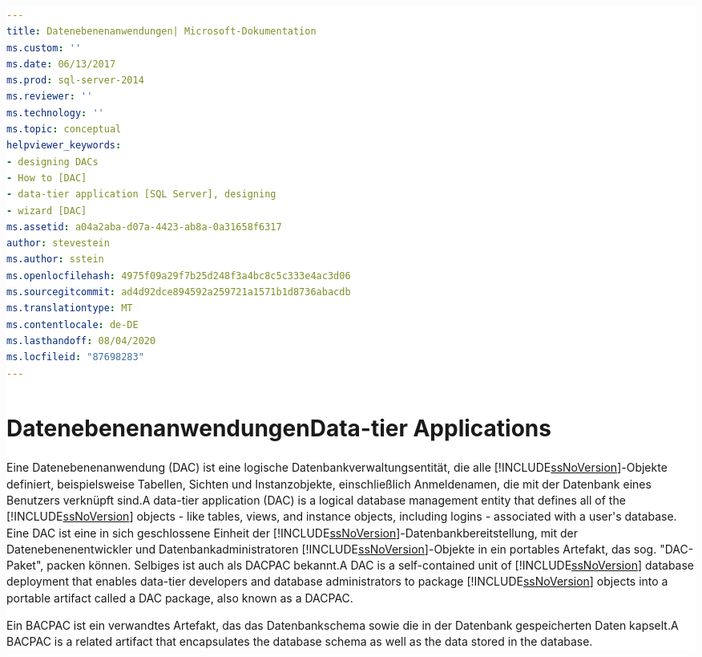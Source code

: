 ```yaml
---
title: Datenebenenanwendungen| Microsoft-Dokumentation
ms.custom: ''
ms.date: 06/13/2017
ms.prod: sql-server-2014
ms.reviewer: ''
ms.technology: ''
ms.topic: conceptual
helpviewer_keywords:
- designing DACs
- How to [DAC]
- data-tier application [SQL Server], designing
- wizard [DAC]
ms.assetid: a04a2aba-d07a-4423-ab8a-0a31658f6317
author: stevestein
ms.author: sstein
ms.openlocfilehash: 4975f09a29f7b25d248f3a4bc8c5c333e4ac3d06
ms.sourcegitcommit: ad4d92dce894592a259721a1571b1d8736abacdb
ms.translationtype: MT
ms.contentlocale: de-DE
ms.lasthandoff: 08/04/2020
ms.locfileid: "87698283"
---
```

# <a name="data-tier-applications"></a><span data-ttu-id="527d6-102">Datenebenenanwendungen</span><span class="sxs-lookup"><span data-stu-id="527d6-102">Data-tier Applications</span></span>
  <span data-ttu-id="527d6-103">Eine Datenebenenanwendung (DAC) ist eine logische Datenbankverwaltungsentität, die alle [!INCLUDE[ssNoVersion](../../includes/ssnoversion-md.md)]-Objekte definiert, beispielsweise Tabellen, Sichten und Instanzobjekte, einschließlich Anmeldenamen, die mit der Datenbank eines Benutzers verknüpft sind.</span><span class="sxs-lookup"><span data-stu-id="527d6-103">A data-tier application (DAC) is a logical database management entity that defines all of the [!INCLUDE[ssNoVersion](../../includes/ssnoversion-md.md)] objects - like tables, views, and instance objects, including logins - associated with a user's database.</span></span> <span data-ttu-id="527d6-104">Eine DAC ist eine in sich geschlossene Einheit der [!INCLUDE[ssNoVersion](../../includes/ssnoversion-md.md)]-Datenbankbereitstellung, mit der Datenebenenentwickler und Datenbankadministratoren [!INCLUDE[ssNoVersion](../../includes/ssnoversion-md.md)]-Objekte in ein portables Artefakt, das sog. "DAC-Paket", packen können. Selbiges ist auch als DACPAC bekannt.</span><span class="sxs-lookup"><span data-stu-id="527d6-104">A DAC is a self-contained unit of [!INCLUDE[ssNoVersion](../../includes/ssnoversion-md.md)] database deployment that enables data-tier developers and database administrators to package [!INCLUDE[ssNoVersion](../../includes/ssnoversion-md.md)] objects into a portable artifact called a DAC package, also known as a DACPAC.</span></span>  
  
 <span data-ttu-id="527d6-105">Ein BACPAC ist ein verwandtes Artefakt, das das Datenbankschema sowie die in der Datenbank gespeicherten Daten kapselt.</span><span class="sxs-lookup"><span data-stu-id="527d6-105">A BACPAC is a related artifact that encapsulates the database schema as well as the data stored in the database.</span></span>  
  